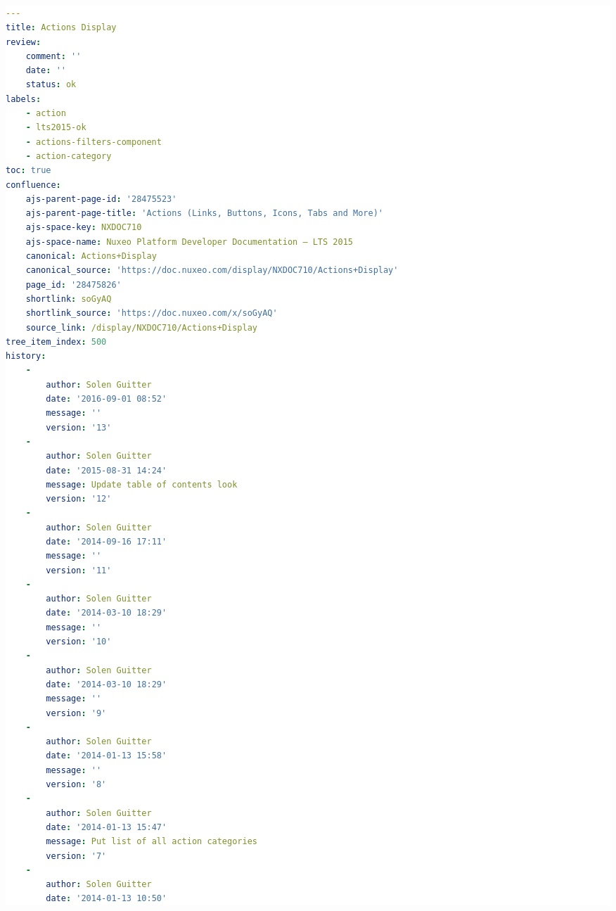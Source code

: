 ```yaml
---
title: Actions Display
review:
    comment: ''
    date: ''
    status: ok
labels:
    - action
    - lts2015-ok
    - actions-filters-component
    - action-category
toc: true
confluence:
    ajs-parent-page-id: '28475523'
    ajs-parent-page-title: 'Actions (Links, Buttons, Icons, Tabs and More)'
    ajs-space-key: NXDOC710
    ajs-space-name: Nuxeo Platform Developer Documentation — LTS 2015
    canonical: Actions+Display
    canonical_source: 'https://doc.nuxeo.com/display/NXDOC710/Actions+Display'
    page_id: '28475826'
    shortlink: soGyAQ
    shortlink_source: 'https://doc.nuxeo.com/x/soGyAQ'
    source_link: /display/NXDOC710/Actions+Display
tree_item_index: 500
history:
    -
        author: Solen Guitter
        date: '2016-09-01 08:52'
        message: ''
        version: '13'
    -
        author: Solen Guitter
        date: '2015-08-31 14:24'
        message: Update table of contents look
        version: '12'
    -
        author: Solen Guitter
        date: '2014-09-16 17:11'
        message: ''
        version: '11'
    -
        author: Solen Guitter
        date: '2014-03-10 18:29'
        message: ''
        version: '10'
    -
        author: Solen Guitter
        date: '2014-03-10 18:29'
        message: ''
        version: '9'
    -
        author: Solen Guitter
        date: '2014-01-13 15:58'
        message: ''
        version: '8'
    -
        author: Solen Guitter
        date: '2014-01-13 15:47'
        message: Put list of all action categories
        version: '7'
    -
        author: Solen Guitter
        date: '2014-01-13 10:50'
```